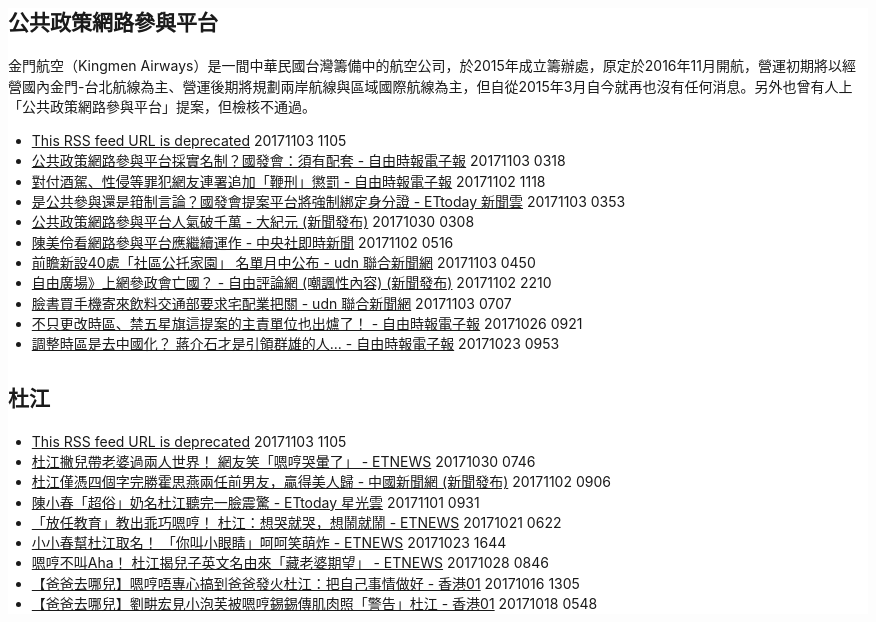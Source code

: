 ## 公共政策網路參與平台

金門航空（Kingmen Airways）是一間中華民國台灣籌備中的航空公司，於2015年成立籌辦處，原定於2016年11月開航，營運初期將以經營國內金門-台北航線為主、營運後期將規劃兩岸航線與區域國際航線為主，但自從2015年3月自今就再也沒有任何消息。另外也曾有人上「公共政策網路參與平台」提案，但檢核不通過。
- [This RSS feed URL is deprecated](0 "This RSS feed URL is deprecated") 20171103 1105
- [公共政策網路參與平台採實名制？國發會：須有配套 - 自由時報電子報](http://news.ltn.com.tw/news/business/breakingnews/2242088 "公共政策網路參與平台採實名制？國發會：須有配套 - 自由時報電子報") 20171103 0318
- [對付酒駕、性侵等罪犯網友連署追加「鞭刑」懲罰 - 自由時報電子報](http://news.ltn.com.tw/news/life/breakingnews/2241451 "對付酒駕、性侵等罪犯網友連署追加「鞭刑」懲罰 - 自由時報電子報") 20171102 1118
- [是公共參與還是箝制言論？國發會提案平台將強制綁定身分證 - ETtoday 新聞雲](https://www.ettoday.net/news/20171103/1044680.htm?t=%E6%98%AF%E5%85%AC%E5%85%B1%E5%8F%83%E8%88%87%E9%82%84%E6%98%AF%E7%AE%9D%E5%88%B6%E8%A8%80%E8%AB%96%EF%BC%9F%E5%9C%8B%E7%99%BC%E6%9C%83%E6%8F%90%E6%A1%88%E5%B9%B3%E5%8F%B0%E5%B0%87%E5%BC%B7%E5%88%B6%E7%B6%81%E5%AE%9A%E8%BA%AB%E5%88%86%E8%AD%89 "是公共參與還是箝制言論？國發會提案平台將強制綁定身分證 - ETtoday 新聞雲") 20171103 0353
- [公共政策網路參與平台人氣破千萬 - 大紀元 (新聞發布)](http://www.epochtimes.com/b5/17/10/30/n9784022.htm "公共政策網路參與平台人氣破千萬 - 大紀元 (新聞發布)") 20171030 0308
- [陳美伶看網路參與平台應繼續運作 - 中央社即時新聞](http://www.cna.com.tw/news/afe/201711020151-1.aspx "陳美伶看網路參與平台應繼續運作 - 中央社即時新聞") 20171102 0516
- [前瞻新設40處「社區公托家園」 名單月中公布 - udn 聯合新聞網](https://udn.com/news/story/6885/2795839?from=udn-catelistnews_ch2 "前瞻新設40處「社區公托家園」 名單月中公布 - udn 聯合新聞網") 20171103 0450
- [自由廣場》上網參政會亡國？ - 自由評論網 (嘲諷性內容) (新聞發布)](http://talk.ltn.com.tw/article/paper/1148651 "自由廣場》上網參政會亡國？ - 自由評論網 (嘲諷性內容) (新聞發布)") 20171102 2210
- [臉書買手機寄來飲料交通部要求宅配業把關 - udn 聯合新聞網](https://udn.com/news/story/7266/2796165?from=udn-catelistnews_ch2 "臉書買手機寄來飲料交通部要求宅配業把關 - udn 聯合新聞網") 20171103 0707
- [不只更改時區、禁五星旗這提案的主責單位也出爐了！ - 自由時報電子報](http://news.ltn.com.tw/news/politics/breakingnews/2234430 "不只更改時區、禁五星旗這提案的主責單位也出爐了！ - 自由時報電子報") 20171026 0921
- [調整時區是去中國化？ 蔣介石才是引領群雄的人... - 自由時報電子報](http://news.ltn.com.tw/news/life/breakingnews/2231159 "調整時區是去中國化？ 蔣介石才是引領群雄的人... - 自由時報電子報") 20171023 0953

## 杜江


- [This RSS feed URL is deprecated](0 "This RSS feed URL is deprecated") 20171103 1105
- [杜江撇兒帶老婆過兩人世界！ 網友笑「嗯哼哭暈了」 - ETNEWS](https://star.ettoday.net/news/1041773?t=%E6%9D%9C%E6%B1%9F%E6%92%87%E5%85%92%E5%B8%B6%E8%80%81%E5%A9%86%E9%81%8E%E5%85%A9%E4%BA%BA%E4%B8%96%E7%95%8C%EF%BC%81%E3%80%80%E7%B6%B2%E5%8F%8B%E7%AC%91%E3%80%8C%E5%97%AF%E5%93%BC%E5%93%AD%E6%9A%88%E4%BA%86%E3%80%8D "杜江撇兒帶老婆過兩人世界！ 網友笑「嗯哼哭暈了」 - ETNEWS") 20171030 0746
- [杜江僅憑四個字完勝霍思燕兩任前男友，贏得美人歸 - 中國新聞網 (新聞發布)](https://www.xcnnews.com/yl/1710692.html "杜江僅憑四個字完勝霍思燕兩任前男友，贏得美人歸 - 中國新聞網 (新聞發布)") 20171102 0906
- [陳小春「超俗」奶名杜江聽完一臉震驚 - ETtoday 星光雲](https://star.ettoday.net/news/1043370?t=%E9%99%B3%E5%B0%8F%E6%98%A5%E3%80%8C%E8%B6%85%E4%BF%97%E3%80%8D%E5%A5%B6%E5%90%8D%E3%80%80%E6%9D%9C%E6%B1%9F%E8%81%BD%E5%AE%8C%E4%B8%80%E8%87%89%E9%9C%87%E9%A9%9A "陳小春「超俗」奶名杜江聽完一臉震驚 - ETtoday 星光雲") 20171101 0931
- [「放任教育」教出乖巧嗯哼！ 杜江：想哭就哭，想鬧就鬧 - ETNEWS](https://star.ettoday.net/news/1035996?t=%E3%80%8C%E6%94%BE%E4%BB%BB%E6%95%99%E8%82%B2%E3%80%8D%E6%95%99%E5%87%BA%E4%B9%96%E5%B7%A7%E5%97%AF%E5%93%BC%EF%BC%81%E3%80%80%E6%9D%9C%E6%B1%9F%EF%BC%9A%E6%83%B3%E5%93%AD%E5%B0%B1%E5%93%AD%EF%BC%8C%E6%83%B3%E9%AC%A7%E5%B0%B1%E9%AC%A7 "「放任教育」教出乖巧嗯哼！ 杜江：想哭就哭，想鬧就鬧 - ETNEWS") 20171021 0622
- [小小春幫杜江取名！ 「你叫小眼睛」呵呵笑萌炸 - ETNEWS](https://star.ettoday.net/news/1037452?t=%E5%B0%8F%E5%B0%8F%E6%98%A5%E5%B9%AB%E6%9D%9C%E6%B1%9F%E5%8F%96%E5%90%8D%EF%BC%81%E3%80%80%E3%80%8C%E4%BD%A0%E5%8F%AB%E5%B0%8F%E7%9C%BC%E7%9D%9B%E3%80%8D%E5%91%B5%E5%91%B5%E7%AC%91%E8%90%8C%E7%82%B8 "小小春幫杜江取名！ 「你叫小眼睛」呵呵笑萌炸 - ETNEWS") 20171023 1644
- [嗯哼不叫Aha！ 杜江揭兒子英文名由來「藏老婆期望」 - ETNEWS](https://star.ettoday.net/news/1040750?t=%E5%97%AF%E5%93%BC%E4%B8%8D%E5%8F%ABAha%EF%BC%81%E3%80%80%E6%9D%9C%E6%B1%9F%E6%8F%AD%E5%85%92%E5%AD%90%E8%8B%B1%E6%96%87%E5%90%8D%E7%94%B1%E4%BE%86%E3%80%8C%E8%97%8F%E8%80%81%E5%A9%86%E6%9C%9F%E6%9C%9B%E3%80%8D "嗯哼不叫Aha！ 杜江揭兒子英文名由來「藏老婆期望」 - ETNEWS") 20171028 0846
- [【爸爸去哪兒】嗯哼唔專心搞到爸爸發火杜江：把自己事情做好 - 香港01](https://www.hk01.com/%E5%A8%9B%E6%A8%82/126215/-%E7%88%B8%E7%88%B8%E5%8E%BB%E5%93%AA%E5%85%92-%E5%97%AF%E5%93%BC%E5%94%94%E5%B0%88%E5%BF%83%E6%90%9E%E5%88%B0%E7%88%B8%E7%88%B8%E7%99%BC%E7%81%AB-%E6%9D%9C%E6%B1%9F-%E6%8A%8A%E8%87%AA%E5%B7%B1%E4%BA%8B%E6%83%85%E5%81%9A%E5%A5%BD "【爸爸去哪兒】嗯哼唔專心搞到爸爸發火杜江：把自己事情做好 - 香港01") 20171016 1305
- [【爸爸去哪兒】劉畊宏見小泡芙被嗯哼錫錫傳肌肉照「警告」杜江 - 香港01](https://www.hk01.com/%E5%A8%9B%E6%A8%82/126689/-%E7%88%B8%E7%88%B8%E5%8E%BB%E5%93%AA%E5%85%92-%E5%8A%89%E7%95%8A%E5%AE%8F%E8%A6%8B%E5%B0%8F%E6%B3%A1%E8%8A%99%E8%A2%AB%E5%97%AF%E5%93%BC%E9%8C%AB%E9%8C%AB-%E5%82%B3%E8%82%8C%E8%82%89%E7%85%A7-%E8%AD%A6%E5%91%8A-%E6%9D%9C%E6%B1%9F "【爸爸去哪兒】劉畊宏見小泡芙被嗯哼錫錫傳肌肉照「警告」杜江 - 香港01") 20171018 0548